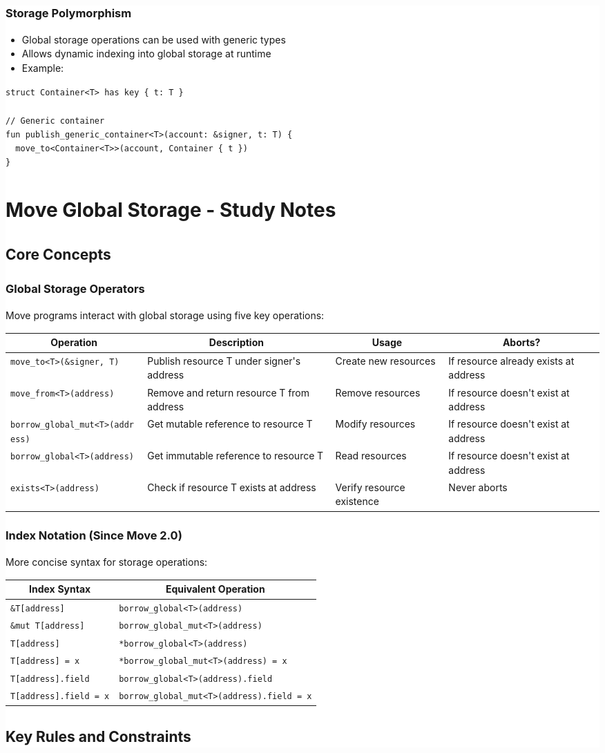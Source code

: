 ### Storage Polymorphism
- Global storage operations can be used with generic types
- Allows dynamic indexing into global storage at runtime
- Example:
```move
struct Container<T> has key { t: T }

// Generic container
fun publish_generic_container<T>(account: &signer, t: T) {
  move_to<Container<T>>(account, Container { t })
}
```

# Move Global Storage - Study Notes

## Core Concepts

### Global Storage Operators
Move programs interact with global storage using five key operations:

| Operation | Description | Usage | Aborts? |
|-----------|-------------|-------|---------|
| `move_to<T>(&signer, T)` | Publish resource T under signer's address | Create new resources | If resource already exists at address |
| `move_from<T>(address)` | Remove and return resource T from address | Remove resources | If resource doesn't exist at address |
| `borrow_global_mut<T>(address)` | Get mutable reference to resource T | Modify resources | If resource doesn't exist at address |
| `borrow_global<T>(address)` | Get immutable reference to resource T | Read resources | If resource doesn't exist at address |
| `exists<T>(address)` | Check if resource T exists at address | Verify resource existence | Never aborts |

### Index Notation (Since Move 2.0)
More concise syntax for storage operations:

| Index Syntax | Equivalent Operation |
|--------------|----------------------|
| `&T[address]` | `borrow_global<T>(address)` |
| `&mut T[address]` | `borrow_global_mut<T>(address)` |
| `T[address]` | `*borrow_global<T>(address)` |
| `T[address] = x` | `*borrow_global_mut<T>(address) = x` |
| `T[address].field` | `borrow_global<T>(address).field` |
| `T[address].field = x` | `borrow_global_mut<T>(address).field = x` |

## Key Rules and Constraints
